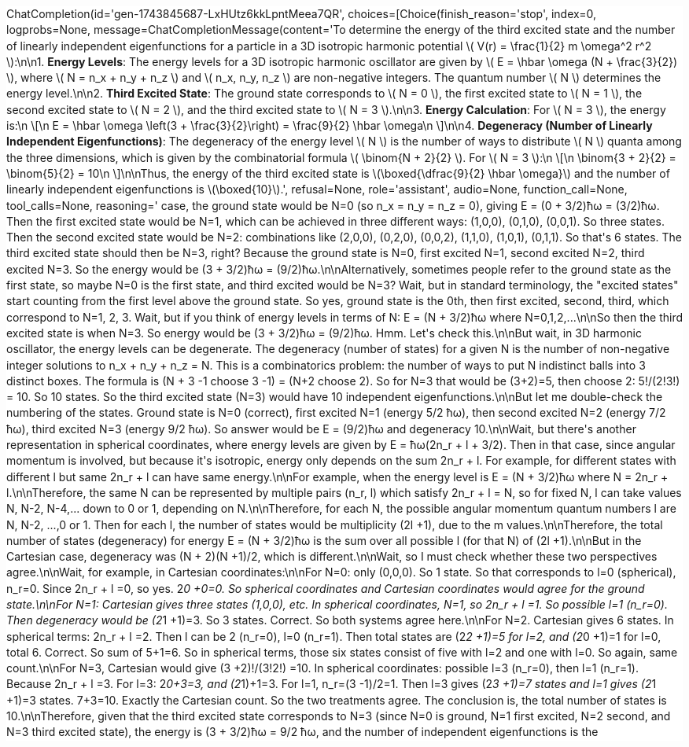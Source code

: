 ChatCompletion(id='gen-1743845687-LxHUtz6kkLpntMeea7QR',
choices=[Choice(finish_reason='stop', index=0, logprobs=None, message=ChatCompletionMessage(content='To determine the energy of the third excited state and the number of linearly independent eigenfunctions for a particle in a 3D isotropic harmonic potential \\( V(r) = \\frac{1}{2} m \\omega^2 r^2 \\):\n\n1. **Energy Levels**: The energy levels for a 3D isotropic harmonic oscillator are given by \\( E = \\hbar \\omega (N + \\frac{3}{2}) \\), where \\( N = n_x + n_y + n_z \\) and \\( n_x, n_y, n_z \\) are non-negative integers. The quantum number \\( N \\) determines the energy level.\n\n2. **Third Excited State**: The ground state corresponds to \\( N = 0 \\), the first excited state to \\( N = 1 \\), the second excited state to \\( N = 2 \\), and the third excited state to \\( N = 3 \\).\n\n3. **Energy Calculation**: For \\( N = 3 \\), the energy is:\n   \\[\n   E = \\hbar \\omega \\left(3 + \\frac{3}{2}\\right) = \\frac{9}{2} \\hbar \\omega\n   \\]\n\n4. **Degeneracy (Number of Linearly Independent Eigenfunctions)**: The degeneracy of the energy level \\( N \\) is the number of ways to distribute \\( N \\) quanta among the three dimensions, which is given by the combinatorial formula \\( \\binom{N + 2}{2} \\). For \\( N = 3 \\):\n   \\[\n   \\binom{3 + 2}{2} = \\binom{5}{2} = 10\n   \\]\n\nThus, the energy of the third excited state is \\(\\boxed{\\dfrac{9}{2} \\hbar \\omega}\\) and the number of linearly independent eigenfunctions is \\(\\boxed{10}\\).', refusal=None, role='assistant', audio=None, function_call=None, tool_calls=None, reasoning=' case, the ground state would be N=0 (so n_x = n_y = n_z = 0), giving E = (0 + 3/2)ħω = (3/2)ħω. Then the first excited state would be N=1, which can be achieved in three different ways: (1,0,0), (0,1,0), (0,0,1). So three states. Then the second excited state would be N=2: combinations like (2,0,0), (0,2,0), (0,0,2), (1,1,0), (1,0,1), (0,1,1). So that\'s 6 states. The third excited state should then be N=3, right? Because the ground state is N=0, first excited N=1, second excited N=2, third excited N=3. So the energy would be (3 + 3/2)ħω = (9/2)ħω.\n\nAlternatively, sometimes people refer to the ground state as the first state, so maybe N=0 is the first state, and third excited would be N=3? Wait, but in standard terminology, the "excited states" start counting from the first level above the ground state. So yes, ground state is the 0th, then first excited, second, third, which correspond to N=1, 2, 3. Wait, but if you think of energy levels in terms of N: E = (N + 3/2)ħω where N=0,1,2,...\n\nSo then the third excited state is when N=3. So energy would be (3 + 3/2)ħω = (9/2)ħω. Hmm. Let\'s check this.\n\nBut wait, in 3D harmonic oscillator, the energy levels can be degenerate. The degeneracy (number of states) for a given N is the number of non-negative integer solutions to n_x + n_y + n_z = N. This is a combinatorics problem: the number of ways to put N indistinct balls into 3 distinct boxes. The formula is (N + 3 -1 choose 3 -1) = (N+2 choose 2). So for N=3 that would be (3+2)=5, then choose 2: 5!/(2!3!) = 10. So 10 states. So the third excited state (N=3) would have 10 independent eigenfunctions.\n\nBut let me double-check the numbering of the states. Ground state is N=0 (correct), first excited N=1 (energy 5/2 ħω), then second excited N=2 (energy 7/2 ħω), third excited N=3 (energy 9/2 ħω). So answer would be E = (9/2)ħω and degeneracy 10.\n\nWait, but there\'s another representation in spherical coordinates, where energy levels are given by E = ħω(2n_r + l + 3/2). Then in that case, since angular momentum is involved, but because it\'s isotropic, energy only depends on the sum 2n_r + l. For example, for different states with different l but same 2n_r + l can have same energy.\n\nFor example, when the energy level is E = (N + 3/2)ħω where N = 2n_r + l.\n\nTherefore, the same N can be represented by multiple pairs (n_r, l) which satisfy 2n_r + l = N, so for fixed N, l can take values N, N-2, N-4,... down to 0 or 1, depending on N.\n\nTherefore, for each N, the possible angular momentum quantum numbers l are N, N-2, ...,0 or 1. Then for each l, the number of states would be multiplicity (2l +1), due to the m values.\n\nTherefore, the total number of states (degeneracy) for energy E = (N + 3/2)ħω is the sum over all possible l (for that N) of (2l +1).\n\nBut in the Cartesian case, degeneracy was (N + 2)(N +1)/2, which is different.\n\nWait, so I must check whether these two perspectives agree.\n\nWait, for example, in Cartesian coordinates:\n\nFor N=0: only (0,0,0). So 1 state. So that corresponds to l=0 (spherical), n_r=0. Since 2n_r + l =0, so yes. 2*0 +0=0. So spherical coordinates and Cartesian coordinates would agree for the ground state.\n\nFor N=1: Cartesian gives three states (1,0,0), etc. In spherical coordinates, N=1, so 2n_r + l =1. So possible l=1 (n_r=0). Then degeneracy would be (2*1 +1)=3. So 3 states. Correct. So both systems agree here.\n\nFor N=2. Cartesian gives 6 states. In spherical terms: 2n_r + l =2. Then l can be 2 (n_r=0), l=0 (n_r=1). Then total states are (2*2 +1)=5 for l=2, and (2*0 +1)=1 for l=0, total 6. Correct. So sum of 5+1=6. So in spherical terms, those six states consist of five with l=2 and one with l=0. So again, same count.\n\nFor N=3, Cartesian would give (3 +2)!/(3!2!) =10. In spherical coordinates: possible l=3 (n_r=0), then l=1 (n_r=1). Because 2n_r + l =3. For l=3: 2*0+3=3, and (2*1)+1=3. For l=1, n_r=(3 -1)/2=1. Then l=3 gives (2*3 +1)=7 states and l=1 gives (2*1 +1)=3 states. 7+3=10. Exactly the Cartesian count. So the two treatments agree. The conclusion is, the total number of states is 10.\n\nTherefore, given that the third excited state corresponds to N=3 (since N=0 is ground, N=1 first excited, N=2 second, and N=3 third excited state), the energy is (3 + 3/2)ħω = 9/2 ħω, and the number of independent eigenfunctions is the